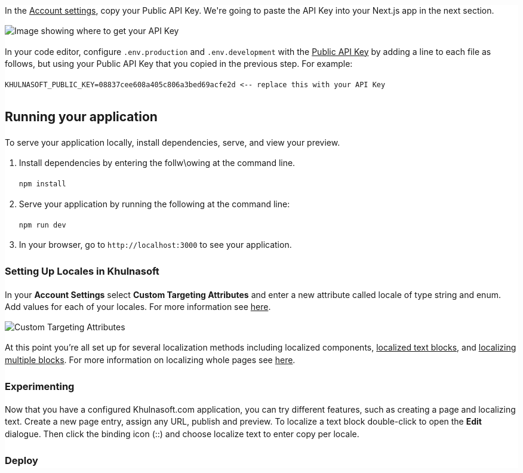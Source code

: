 In the [Account settings](https://khulnasoft.com/account/space), copy your Public API Key. We're going to paste the API Key into your Next.js app in the next section.

![Image showing where to get your API Key](https://cdn.khulnasoft.com/api/v1/image/assets%2FYJIGb4i01jvw0SRdL5Bt%2F761e521019724d8bbd59ed0d5f079c8e)


In your code editor, configure `.env.production` and `.env.development` with the [Public API Key](https://khulnasoft.com/account/space) by adding a line to each file as follows, but using your Public API Key that you copied in the previous step.
   For example:

   ```shell
   KHULNASOFT_PUBLIC_KEY=08837cee608a405c806a3bed69acfe2d <-- replace this with your API Key
   ```

## Running your application

To serve your application locally, install dependencies, serve, and view your preview.

1. Install dependencies by entering the follw\owing at the command line.

   ```
   npm install
   ```

2. Serve your application by running the following at the command line:

   ```
   npm run dev
   ```

3. In your browser, go to `http://localhost:3000` to see your application.

### Setting Up Locales in Khulnasoft

In your **Account Settings** select **Custom Targeting Attributes** and enter a new attribute called locale of type string and enum. Add values for each of your locales. For more information see [here](https://www.khulnasoft.com/c/docs/add-remove-locales).

![Custom Targeting Attributes](https://cdn.khulnasoft.com/api/v1/image/assets%2F1a1fa54d8e524869b186d6dd63e1aeac%2F08518f0fad514e8e9b7763d25f6b8109)

At this point you’re all set up for several localization methods including localized components, [localized text blocks](https://www.khulnasoft.com/c/docs/localization-by-block), and [localizing multiple blocks](https://www.khulnasoft.com/c/docs/localization-grouped). For more information on localizing whole pages see [here](https://www.khulnasoft.com/c/docs/localization-whole-page).

### Experimenting

Now that you have a configured Khulnasoft.com application, you can try different features, such as creating a page and localizing text.
Create a new page entry, assign any URL, publish and preview. To localize a text block double-click to open the **Edit** dialogue. Then click the binding icon (::) and choose localize text to enter copy per locale.

### Deploy
